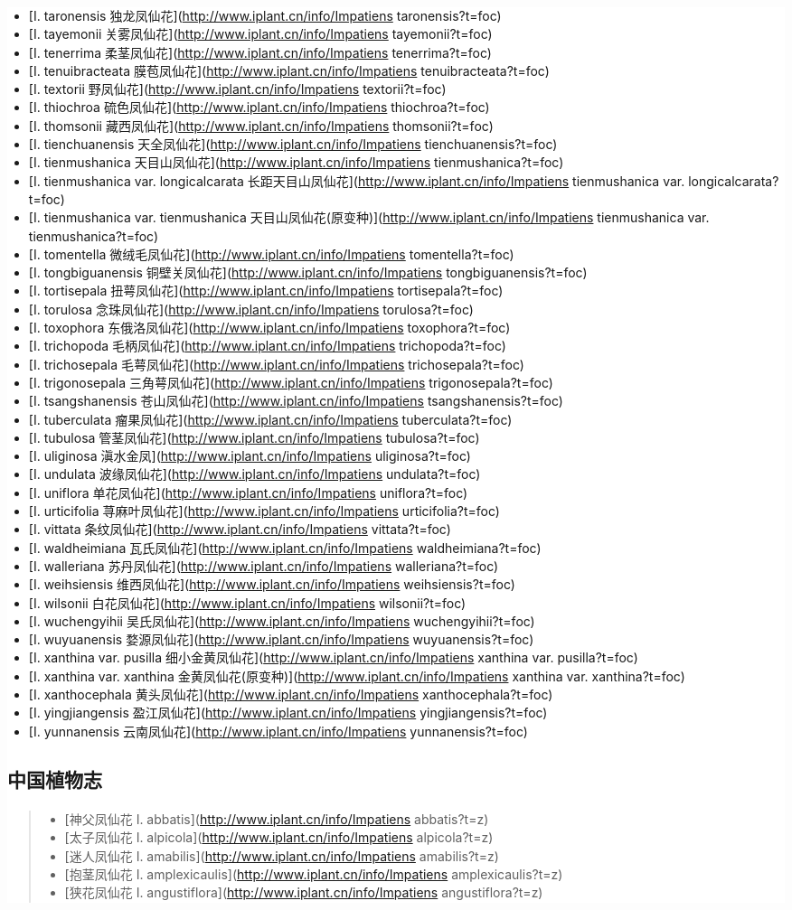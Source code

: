 * [I.  taronensis  独龙凤仙花](http://www.iplant.cn/info/Impatiens taronensis?t=foc)
* [I.  tayemonii  关雾凤仙花](http://www.iplant.cn/info/Impatiens tayemonii?t=foc)
* [I.  tenerrima  柔茎凤仙花](http://www.iplant.cn/info/Impatiens tenerrima?t=foc)
* [I.  tenuibracteata  膜苞凤仙花](http://www.iplant.cn/info/Impatiens tenuibracteata?t=foc)
* [I.  textorii  野凤仙花](http://www.iplant.cn/info/Impatiens textorii?t=foc)
* [I.  thiochroa  硫色凤仙花](http://www.iplant.cn/info/Impatiens thiochroa?t=foc)
* [I.  thomsonii  藏西凤仙花](http://www.iplant.cn/info/Impatiens thomsonii?t=foc)
* [I.  tienchuanensis  天全凤仙花](http://www.iplant.cn/info/Impatiens tienchuanensis?t=foc)
* [I.  tienmushanica  天目山凤仙花](http://www.iplant.cn/info/Impatiens tienmushanica?t=foc)
* [I.  tienmushanica var. longicalcarata  长距天目山凤仙花](http://www.iplant.cn/info/Impatiens tienmushanica var. longicalcarata?t=foc)
* [I.  tienmushanica var. tienmushanica  天目山凤仙花(原变种)](http://www.iplant.cn/info/Impatiens tienmushanica var. tienmushanica?t=foc)
* [I.  tomentella  微绒毛凤仙花](http://www.iplant.cn/info/Impatiens tomentella?t=foc)
* [I.  tongbiguanensis  铜壁关凤仙花](http://www.iplant.cn/info/Impatiens tongbiguanensis?t=foc)
* [I.  tortisepala  扭萼凤仙花](http://www.iplant.cn/info/Impatiens tortisepala?t=foc)
* [I.  torulosa  念珠凤仙花](http://www.iplant.cn/info/Impatiens torulosa?t=foc)
* [I.  toxophora  东俄洛凤仙花](http://www.iplant.cn/info/Impatiens toxophora?t=foc)
* [I.  trichopoda  毛柄凤仙花](http://www.iplant.cn/info/Impatiens trichopoda?t=foc)
* [I.  trichosepala  毛萼凤仙花](http://www.iplant.cn/info/Impatiens trichosepala?t=foc)
* [I.  trigonosepala  三角萼凤仙花](http://www.iplant.cn/info/Impatiens trigonosepala?t=foc)
* [I.  tsangshanensis  苍山凤仙花](http://www.iplant.cn/info/Impatiens tsangshanensis?t=foc)
* [I.  tuberculata  瘤果凤仙花](http://www.iplant.cn/info/Impatiens tuberculata?t=foc)
* [I.  tubulosa  管茎凤仙花](http://www.iplant.cn/info/Impatiens tubulosa?t=foc)
* [I.  uliginosa  滇水金凤](http://www.iplant.cn/info/Impatiens uliginosa?t=foc)
* [I.  undulata  波缘凤仙花](http://www.iplant.cn/info/Impatiens undulata?t=foc)
* [I.  uniflora  单花凤仙花](http://www.iplant.cn/info/Impatiens uniflora?t=foc)
* [I.  urticifolia  荨麻叶凤仙花](http://www.iplant.cn/info/Impatiens urticifolia?t=foc)
* [I.  vittata  条纹凤仙花](http://www.iplant.cn/info/Impatiens vittata?t=foc)
* [I.  waldheimiana  瓦氏凤仙花](http://www.iplant.cn/info/Impatiens waldheimiana?t=foc)
* [I.  walleriana  苏丹凤仙花](http://www.iplant.cn/info/Impatiens walleriana?t=foc)
* [I.  weihsiensis  维西凤仙花](http://www.iplant.cn/info/Impatiens weihsiensis?t=foc)
* [I.  wilsonii  白花凤仙花](http://www.iplant.cn/info/Impatiens wilsonii?t=foc)
* [I.  wuchengyihii  吴氏凤仙花](http://www.iplant.cn/info/Impatiens wuchengyihii?t=foc)
* [I.  wuyuanensis  婺源凤仙花](http://www.iplant.cn/info/Impatiens wuyuanensis?t=foc)
* [I.  xanthina var. pusilla  细小金黄凤仙花](http://www.iplant.cn/info/Impatiens xanthina var. pusilla?t=foc)
* [I.  xanthina var. xanthina  金黄凤仙花(原变种)](http://www.iplant.cn/info/Impatiens xanthina var. xanthina?t=foc)
* [I.  xanthocephala  黄头凤仙花](http://www.iplant.cn/info/Impatiens xanthocephala?t=foc)
* [I.  yingjiangensis  盈江凤仙花](http://www.iplant.cn/info/Impatiens yingjiangensis?t=foc)
* [I.  yunnanensis  云南凤仙花](http://www.iplant.cn/info/Impatiens yunnanensis?t=foc)

## 中国植物志

> * [神父凤仙花  I.  abbatis](http://www.iplant.cn/info/Impatiens abbatis?t=z)
> * [太子凤仙花  I.  alpicola](http://www.iplant.cn/info/Impatiens alpicola?t=z)
> * [迷人凤仙花  I.  amabilis](http://www.iplant.cn/info/Impatiens amabilis?t=z)
> * [抱茎凤仙花  I.  amplexicaulis](http://www.iplant.cn/info/Impatiens amplexicaulis?t=z)
> * [狭花凤仙花  I.  angustiflora](http://www.iplant.cn/info/Impatiens angustiflora?t=z)
